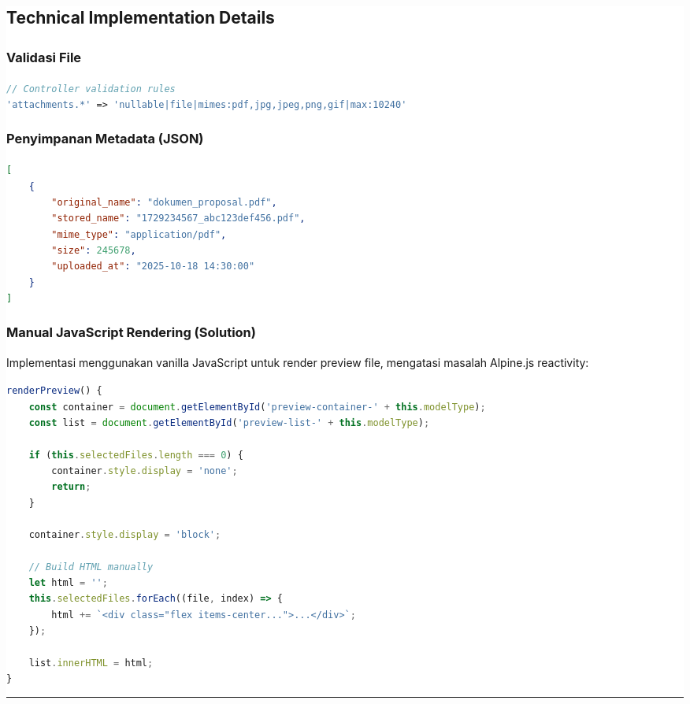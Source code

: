 
## Technical Implementation Details

### Validasi File

```php
// Controller validation rules
'attachments.*' => 'nullable|file|mimes:pdf,jpg,jpeg,png,gif|max:10240'
```

### Penyimpanan Metadata (JSON)

```json
[
    {
        "original_name": "dokumen_proposal.pdf",
        "stored_name": "1729234567_abc123def456.pdf",
        "mime_type": "application/pdf",
        "size": 245678,
        "uploaded_at": "2025-10-18 14:30:00"
    }
]
```

### Manual JavaScript Rendering (Solution)

Implementasi menggunakan vanilla JavaScript untuk render preview file, mengatasi masalah Alpine.js reactivity:

```javascript
renderPreview() {
    const container = document.getElementById('preview-container-' + this.modelType);
    const list = document.getElementById('preview-list-' + this.modelType);

    if (this.selectedFiles.length === 0) {
        container.style.display = 'none';
        return;
    }

    container.style.display = 'block';

    // Build HTML manually
    let html = '';
    this.selectedFiles.forEach((file, index) => {
        html += `<div class="flex items-center...">...</div>`;
    });

    list.innerHTML = html;
}
```

---
